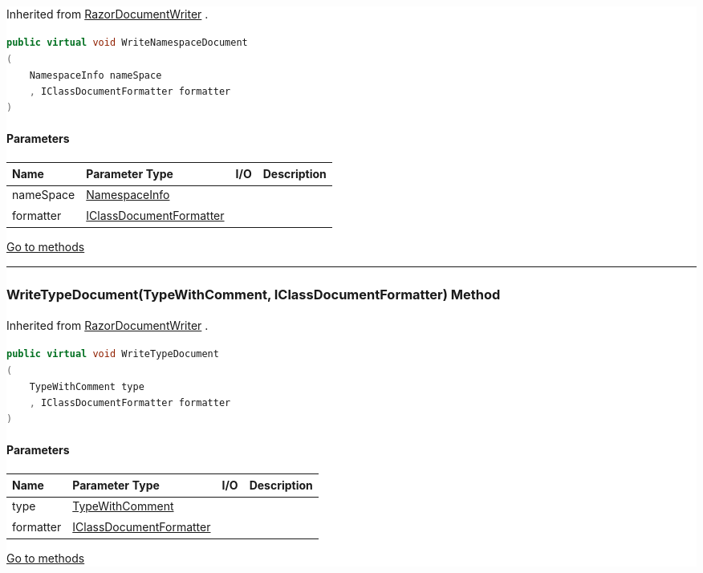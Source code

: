 Inherited from  [RazorDocumentWriter](../mxProject.Tools.ClassDoc.Razors/RazorDocumentWriter.md) .
```c#
public virtual void WriteNamespaceDocument
(
	NamespaceInfo nameSpace
	, IClassDocumentFormatter formatter
)
```
#### Parameters
|Name|Parameter Type|I/O|Description|
|:--|:--|:-:|:--|
| nameSpace | [NamespaceInfo](../mxProject.Tools.ClassDoc/NamespaceInfo.md) |  |  |
| formatter | [IClassDocumentFormatter](../mxProject.Tools.ClassDoc/IClassDocumentFormatter.md) |  |  |

[Go to methods](#Methods)

---
### WriteTypeDocument(TypeWithComment, IClassDocumentFormatter) Method

Inherited from  [RazorDocumentWriter](../mxProject.Tools.ClassDoc.Razors/RazorDocumentWriter.md) .
```c#
public virtual void WriteTypeDocument
(
	TypeWithComment type
	, IClassDocumentFormatter formatter
)
```
#### Parameters
|Name|Parameter Type|I/O|Description|
|:--|:--|:-:|:--|
| type | [TypeWithComment](../mxProject.Tools.ClassDoc/TypeWithComment.md) |  |  |
| formatter | [IClassDocumentFormatter](../mxProject.Tools.ClassDoc/IClassDocumentFormatter.md) |  |  |

[Go to methods](#Methods)



